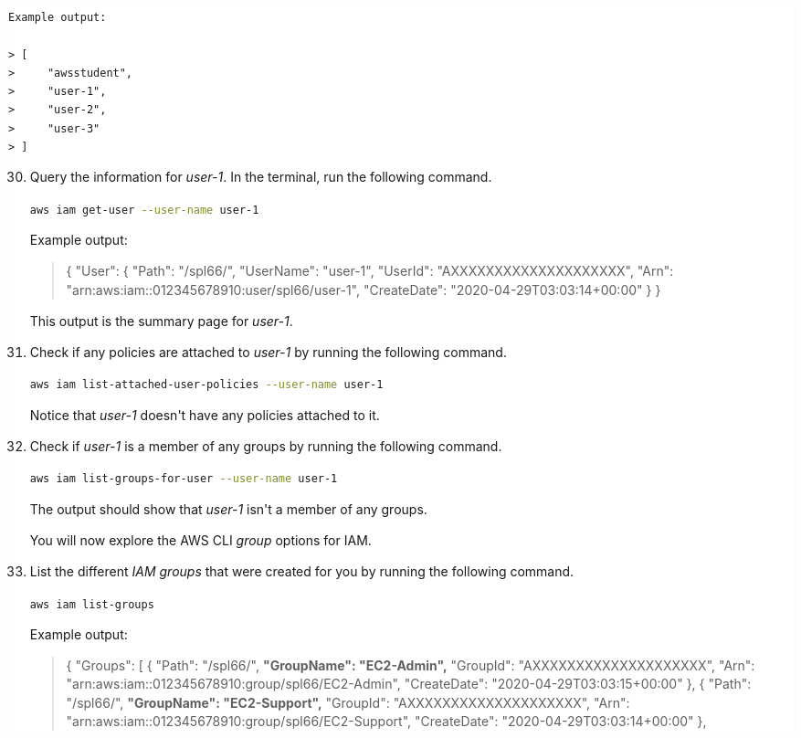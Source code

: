     Example output:

    > [
    >     "awsstudent",
    >     "user-1",
    >     "user-2",
    >     "user-3"
    > ]

30. Query the information for *user-1*. In the terminal, run the following command.

    ```bash
    aws iam get-user --user-name user-1
    ```

    Example output:

    > {
    >     "User": {
    >         "Path": "/spl66/",
    >         "UserName": "user-1",
    >         "UserId": "AXXXXXXXXXXXXXXXXXXXX",
    >         "Arn": "arn:aws:iam::012345678910:user/spl66/user-1",
    >         "CreateDate": "2020-04-29T03:03:14+00:00"
    >     }
    > }

    This output is the summary page for *user-1*. 

31. Check if any policies are attached to *user-1* by running the following command.

    ```bash
    aws iam list-attached-user-policies --user-name user-1
    ```

    Notice that *user-1* doesn't have any policies attached to it.

32. Check if *user-1* is a member of any groups by running the following command.

    ```bash
    aws iam list-groups-for-user --user-name user-1
    ```

    The output should show that *user-1* isn't a member of any groups.

    You will now explore the AWS CLI *group* options for IAM.

33. List the different *IAM groups* that were created for you by running the following command.

    ```bash
    aws iam list-groups
    ```

    Example output:

    > {
    >     "Groups": [
    >         {
    >             "Path": "/spl66/",
    >             **"GroupName": "EC2-Admin",**
    >             "GroupId": "AXXXXXXXXXXXXXXXXXXXX",
    >             "Arn": "arn:aws:iam::012345678910:group/spl66/EC2-Admin",
    >             "CreateDate": "2020-04-29T03:03:15+00:00"
    >         },
    >         {
    >             "Path": "/spl66/",
    >             **"GroupName": "EC2-Support",**
    >             "GroupId": "AXXXXXXXXXXXXXXXXXXXX",
    >             "Arn": "arn:aws:iam::012345678910:group/spl66/EC2-Support",
    >             "CreateDate": "2020-04-29T03:03:14+00:00"
    >         },
